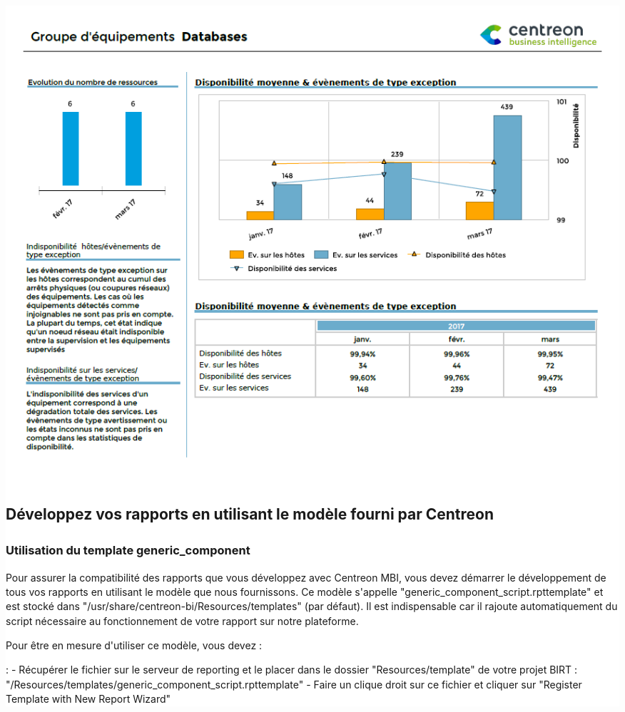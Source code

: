 ![image](../assets/reporting/dev-guide/gen_report_4.png)

## Développez vos rapports en utilisant le modèle fourni par Centreon

### Utilisation du template generic_component

Pour assurer la compatibilité des rapports que vous développez avec
Centreon MBI, vous devez démarrer le développement de tous vos rapports
en utilisant le modèle que nous fournissons. Ce modèle s'appelle
"generic_component_script.rpttemplate" et est stocké dans
"/usr/share/centreon-bi/Resources/templates" (par défaut). Il est
indispensable car il rajoute automatiquement du script nécessaire au
fonctionnement de votre rapport sur notre plateforme.

Pour être en mesure d'utiliser ce modèle, vous devez :

:   -   Récupérer le fichier sur le serveur de reporting et le placer
        dans le dossier "Resources/template" de votre projet BIRT :
        "/Resources/templates/generic_component_script.rpttemplate"
    -   Faire un clique droit sur ce fichier et cliquer sur "Register
        Template with New Report Wizard"
